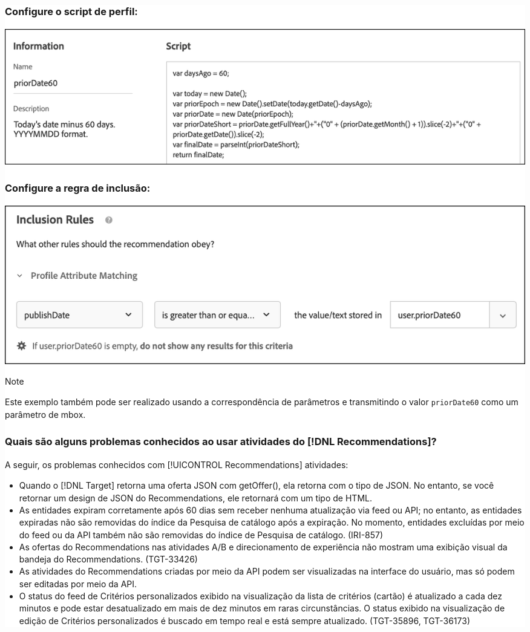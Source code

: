 ### Configure o script de perfil:

![Exemplo de script de perfil](/help/main/c-recommendations/c-recommendations-faq/assets/sample-profile-script.png)

### Configure a regra de inclusão:

![Exemplo de regra de inclusão](/help/main/c-recommendations/c-recommendations-faq/assets/sample-inclusion-rule.png)

>[!NOTE]
>
>Este exemplo também pode ser realizado usando a correspondência de parâmetros e transmitindo o valor `priorDate60` como um parâmetro de mbox.

### Quais são alguns problemas conhecidos ao usar atividades do [!DNL Recommendations]?

A seguir, os problemas conhecidos com [!UICONTROL Recommendations] atividades:

* Quando o [!DNL Target] retorna uma oferta JSON com getOffer(), ela retorna com o tipo de JSON. No entanto, se você retornar um design de JSON do Recommendations, ele retornará com um tipo de HTML.
* As entidades expiram corretamente após 60 dias sem receber nenhuma atualização via feed ou API; no entanto, as entidades expiradas não são removidas do índice da Pesquisa de catálogo após a expiração. No momento, entidades excluídas por meio do feed ou da API também não são removidas do índice de Pesquisa de catálogo. (IRI-857)
* As ofertas do Recommendations nas atividades A/B e direcionamento de experiência não mostram uma exibição visual da bandeja do Recommendations. (TGT-33426)
* As atividades do Recommendations criadas por meio da API podem ser visualizadas na interface do usuário, mas só podem ser editadas por meio da API.
* O status do feed de Critérios personalizados exibido na visualização da lista de critérios (cartão) é atualizado a cada dez minutos e pode estar desatualizado em mais de dez minutos em raras circunstâncias. O status exibido na visualização de edição de Critérios personalizados é buscado em tempo real e está sempre atualizado. (TGT-35896, TGT-36173)
